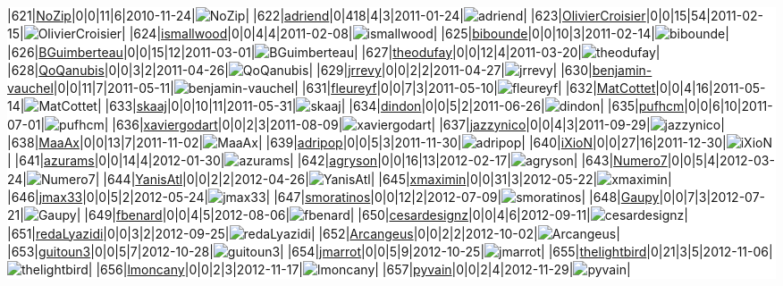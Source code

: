 |621|[NoZip](https://github.com/NoZip)|0|0|11|6|2010-11-24|![NoZip]()|
|622|[adriend](https://github.com/adriend)|0|418|4|3|2011-01-24|![adriend]()|
|623|[OlivierCroisier](https://github.com/OlivierCroisier)|0|0|15|54|2011-02-15|![OlivierCroisier]()|
|624|[ismallwood](https://github.com/ismallwood)|0|0|4|4|2011-02-08|![ismallwood]()|
|625|[bibounde](https://github.com/bibounde)|0|0|10|3|2011-02-14|![bibounde]()|
|626|[BGuimberteau](https://github.com/BGuimberteau)|0|0|15|12|2011-03-01|![BGuimberteau]()|
|627|[theodufay](https://github.com/theodufay)|0|0|12|4|2011-03-20|![theodufay]()|
|628|[QoQanubis](https://github.com/QoQanubis)|0|0|3|2|2011-04-26|![QoQanubis]()|
|629|[jrrevy](https://github.com/jrrevy)|0|0|2|2|2011-04-27|![jrrevy]()|
|630|[benjamin-vauchel](https://github.com/benjamin-vauchel)|0|0|11|7|2011-05-11|![benjamin-vauchel]()|
|631|[fleureyf](https://github.com/fleureyf)|0|0|7|3|2011-05-10|![fleureyf]()|
|632|[MatCottet](https://github.com/MatCottet)|0|0|4|16|2011-05-14|![MatCottet]()|
|633|[skaaj](https://github.com/skaaj)|0|0|10|11|2011-05-31|![skaaj]()|
|634|[dindon](https://github.com/dindon)|0|0|5|2|2011-06-26|![dindon]()|
|635|[pufhcm](https://github.com/pufhcm)|0|0|6|10|2011-07-01|![pufhcm]()|
|636|[xaviergodart](https://github.com/xaviergodart)|0|0|2|3|2011-08-09|![xaviergodart]()|
|637|[jazzynico](https://github.com/jazzynico)|0|0|4|3|2011-09-29|![jazzynico]()|
|638|[MaaAx](https://github.com/MaaAx)|0|0|13|7|2011-11-02|![MaaAx]()|
|639|[adripop](https://github.com/adripop)|0|0|5|3|2011-11-30|![adripop]()|
|640|[iXioN](https://github.com/iXioN)|0|0|27|16|2011-12-30|![iXioN]()|
|641|[azurams](https://github.com/azurams)|0|0|14|4|2012-01-30|![azurams]()|
|642|[agryson](https://github.com/agryson)|0|0|16|13|2012-02-17|![agryson]()|
|643|[Numero7](https://github.com/Numero7)|0|0|5|4|2012-03-24|![Numero7]()|
|644|[YanisAtl](https://github.com/YanisAtl)|0|0|2|2|2012-04-26|![YanisAtl]()|
|645|[xmaximin](https://github.com/xmaximin)|0|0|31|3|2012-05-22|![xmaximin]()|
|646|[jmax33](https://github.com/jmax33)|0|0|5|2|2012-05-24|![jmax33]()|
|647|[smoratinos](https://github.com/smoratinos)|0|0|12|2|2012-07-09|![smoratinos]()|
|648|[Gaupy](https://github.com/Gaupy)|0|0|7|3|2012-07-21|![Gaupy]()|
|649|[fbenard](https://github.com/fbenard)|0|0|4|5|2012-08-06|![fbenard]()|
|650|[cesardesignz](https://github.com/cesardesignz)|0|0|4|6|2012-09-11|![cesardesignz]()|
|651|[redaLyazidi](https://github.com/redaLyazidi)|0|0|3|2|2012-09-25|![redaLyazidi]()|
|652|[Arcangeus](https://github.com/Arcangeus)|0|0|2|2|2012-10-02|![Arcangeus]()|
|653|[guitoun3](https://github.com/guitoun3)|0|0|5|7|2012-10-28|![guitoun3]()|
|654|[jmarrot](https://github.com/jmarrot)|0|0|5|9|2012-10-25|![jmarrot]()|
|655|[thelightbird](https://github.com/thelightbird)|0|21|3|5|2012-11-06|![thelightbird]()|
|656|[lmoncany](https://github.com/lmoncany)|0|0|2|3|2012-11-17|![lmoncany]()|
|657|[pyvain](https://github.com/pyvain)|0|0|2|4|2012-11-29|![pyvain]()|